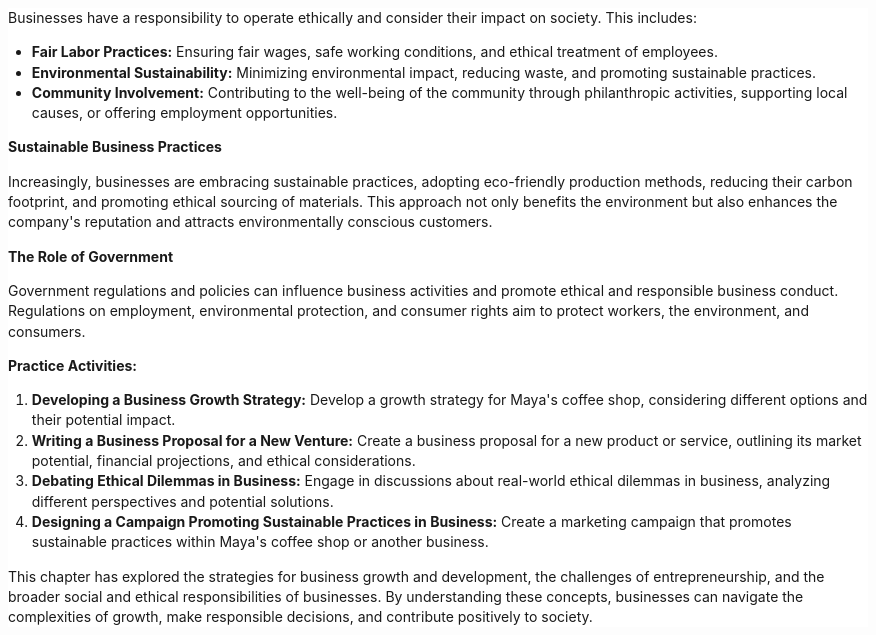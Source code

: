 Businesses have a responsibility to operate ethically and consider their impact on society.  This includes:

* **Fair Labor Practices:**  Ensuring fair wages, safe working conditions, and ethical treatment of employees.
* **Environmental Sustainability:**  Minimizing environmental impact, reducing waste, and promoting sustainable practices.
* **Community Involvement:**  Contributing to the well-being of the community through philanthropic activities, supporting local causes, or offering employment opportunities.

**Sustainable Business Practices**

Increasingly, businesses are embracing sustainable practices, adopting eco-friendly production methods, reducing their carbon footprint, and promoting ethical sourcing of materials.  This approach not only benefits the environment but also enhances the company's reputation and attracts environmentally conscious customers.

**The Role of Government**

Government regulations and policies can influence business activities and promote ethical and responsible business conduct.  Regulations on employment, environmental protection, and consumer rights aim to protect workers, the environment, and consumers.

**Practice Activities:**

1. **Developing a Business Growth Strategy:**  Develop a growth strategy for Maya's coffee shop, considering different options and their potential impact.
2. **Writing a Business Proposal for a New Venture:**  Create a business proposal for a new product or service, outlining its market potential, financial projections, and ethical considerations.
3. **Debating Ethical Dilemmas in Business:**  Engage in discussions about real-world ethical dilemmas in business, analyzing different perspectives and potential solutions.
4. **Designing a Campaign Promoting Sustainable Practices in Business:**  Create a marketing campaign that promotes sustainable practices within Maya's coffee shop or another business.

This chapter has explored the strategies for business growth and development, the challenges of entrepreneurship, and the broader social and ethical responsibilities of businesses.  By understanding these concepts, businesses can navigate the complexities of growth, make responsible decisions, and contribute positively to society. 

